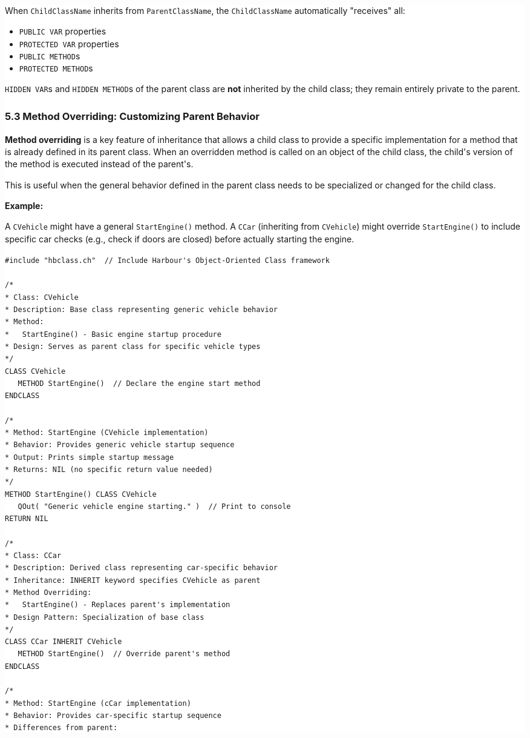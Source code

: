 When `ChildClassName` inherits from `ParentClassName`, the `ChildClassName` automatically "receives" all:

  * `PUBLIC VAR` properties
  * `PROTECTED VAR` properties
  * `PUBLIC METHOD`s
  * `PROTECTED METHOD`s

`HIDDEN VAR`s and `HIDDEN METHOD`s of the parent class are **not** inherited by the child class; they remain entirely private to the parent.

### 5.3 **Method Overriding**: Customizing Parent Behavior

**Method overriding** is a key feature of inheritance that allows a child class to provide a specific implementation for a method that is already defined in its parent class. When an overridden method is called on an object of the child class, the child's version of the method is executed instead of the parent's.

This is useful when the general behavior defined in the parent class needs to be specialized or changed for the child class.

**Example:**

A `CVehicle` might have a general `StartEngine()` method. A `CCar` (inheriting from `CVehicle`) might override `StartEngine()` to include specific car checks (e.g., check if doors are closed) before actually starting the engine.

```harbour
#include "hbclass.ch"  // Include Harbour's Object-Oriented Class framework

/*
* Class: CVehicle
* Description: Base class representing generic vehicle behavior
* Method:
*   StartEngine() - Basic engine startup procedure
* Design: Serves as parent class for specific vehicle types
*/
CLASS CVehicle
   METHOD StartEngine()  // Declare the engine start method
ENDCLASS

/*
* Method: StartEngine (CVehicle implementation)
* Behavior: Provides generic vehicle startup sequence
* Output: Prints simple startup message
* Returns: NIL (no specific return value needed)
*/
METHOD StartEngine() CLASS CVehicle
   QOut( "Generic vehicle engine starting." )  // Print to console
RETURN NIL

/*
* Class: CCar
* Description: Derived class representing car-specific behavior
* Inheritance: INHERIT keyword specifies CVehicle as parent
* Method Overriding:
*   StartEngine() - Replaces parent's implementation
* Design Pattern: Specialization of base class
*/
CLASS CCar INHERIT CVehicle
   METHOD StartEngine()  // Override parent's method
ENDCLASS

/*
* Method: StartEngine (cCar implementation)
* Behavior: Provides car-specific startup sequence
* Differences from parent:
```